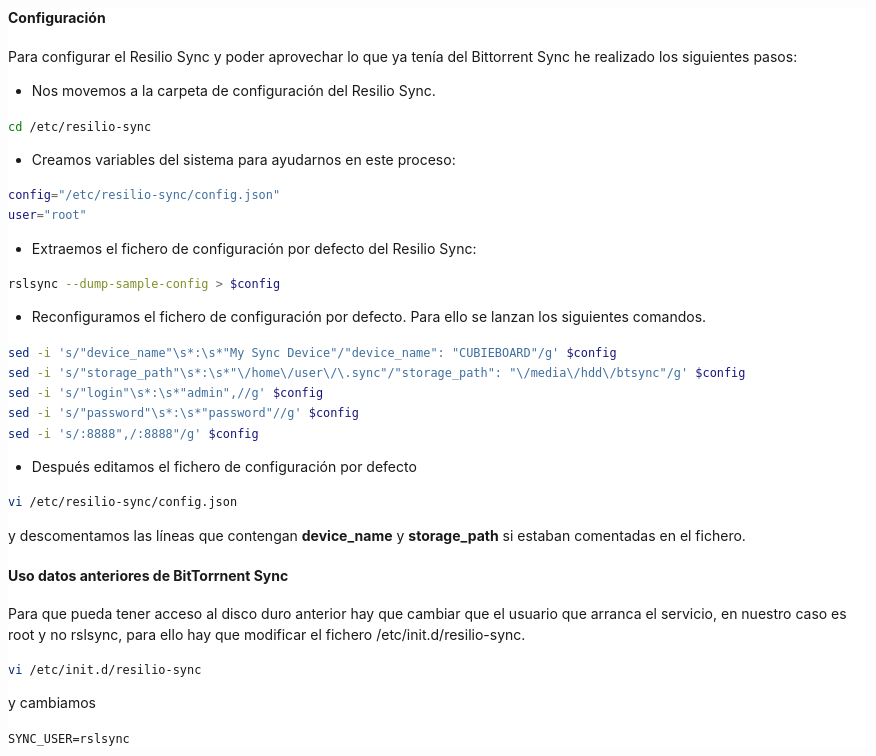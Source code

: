 #### Configuración

Para configurar el Resilio Sync y poder aprovechar lo que ya tenía del Bittorrent Sync he realizado los siguientes pasos:

* Nos movemos a la carpeta de configuración del Resilio Sync.

``` bash
cd /etc/resilio-sync
```

* Creamos variables del sistema para ayudarnos en este proceso:

``` bash
config="/etc/resilio-sync/config.json"
user="root"
```

* Extraemos el fichero de configuración por defecto del Resilio Sync:

``` bash
rslsync --dump-sample-config > $config
```


* Reconfiguramos el fichero de configuración por defecto. Para ello se lanzan los siguientes comandos.

``` bash
sed -i 's/"device_name"\s*:\s*"My Sync Device"/"device_name": "CUBIEBOARD"/g' $config
sed -i 's/"storage_path"\s*:\s*"\/home\/user\/\.sync"/"storage_path": "\/media\/hdd\/btsync"/g' $config
sed -i 's/"login"\s*:\s*"admin",//g' $config
sed -i 's/"password"\s*:\s*"password"//g' $config
sed -i 's/:8888",/:8888"/g' $config
```

* Después editamos el fichero de configuración por defecto

``` bash
vi /etc/resilio-sync/config.json
```

y descomentamos las líneas que contengan **device_name** y **storage_path** si estaban comentadas en el fichero.


#### Uso datos anteriores de BitTorrnent Sync

Para que pueda tener acceso al disco duro anterior hay que cambiar que el usuario que arranca el servicio, en nuestro caso es root y no rslsync, para ello hay que modificar el fichero /etc/init.d/resilio-sync.

``` bash
vi /etc/init.d/resilio-sync
```

y cambiamos

```
SYNC_USER=rslsync
```
